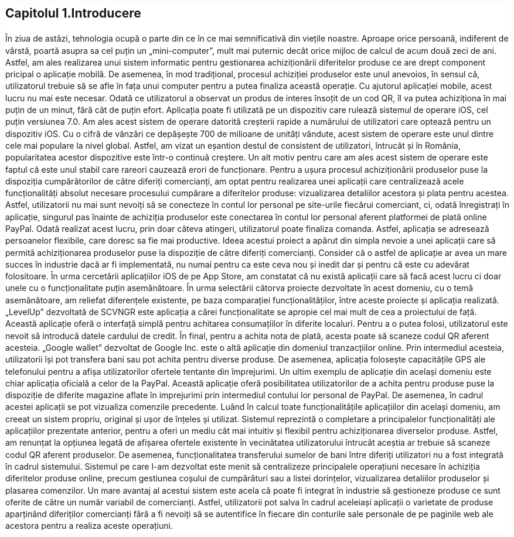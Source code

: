 Capitolul 1.Introducere
---

În ziua de astăzi, tehnologia ocupă o parte din ce în ce mai semnificativă din viețile noastre. Aproape orice persoană, indiferent de vârstă, poartă asupra sa cel puțin un „mini-computer”, mult mai puternic decât orice mijloc de calcul de acum două zeci de ani. Astfel,  am ales realizarea unui sistem informatic pentru gestionarea achiziționării diferitelor produse ce are drept component pricipal o aplicație mobilă. De asemenea, în mod tradițional, procesul achiziției produselor este unul anevoios, în sensul că, utilizatorul trebuie să se afle în fața unui computer pentru a putea finaliza această operație. Cu ajutorul aplicației mobile, acest lucru nu mai este necesar. Odată ce utilizatorul a observat un produs de interes însoțit de un cod QR, îl va putea achiziționa în mai puțin de un minut, fără cât de puțin efort.
	Aplicația poate fi utilizată pe un dispozitiv care rulează sistemul de operare iOS, cel puțin versiunea 7.0. Am ales acest sistem de operare datorită creșterii rapide a numărului de utilizatori care optează pentru un dispozitiv iOS. Cu o cifră de vânzări ce depășește 700 de milioane de unități vândute, acest sistem de operare este unul dintre cele mai populare la nivel global. Astfel, am vizat un eșantion destul de consistent de utilizatori, întrucât și în România, popularitatea acestor dispozitive este într-o continuă creștere. Un alt motiv pentru care am ales acest sistem de operare este faptul că este unul stabil care rareori cauzează erori de funcționare.
	Pentru a ușura procesul achiziționării produselor puse la dispoziția cumpărătorilor de către diferiți comercianți, am optat pentru realizarea unei aplicații care centralizează acele funcționalități absolut necesare procesului cumpărare a diferitelor produse: vizualizarea detaliilor acestora și plata pentru acestea. Astfel, utilizatorii nu mai sunt nevoiți să se conecteze în contul lor personal pe site-urile fiecărui comerciant, ci, odată înregistrați în aplicație, singurul pas înainte de achiziția produselor este conectarea în contul lor personal aferent platformei de plată online PayPal. Odată realizat acest lucru, prin doar câteva atingeri, utilizatorul poate finaliza comanda. Astfel, aplicația se adresează persoanelor flexibile, care doresc sa fie mai productive.
	Ideea acestui proiect a apărut din simpla nevoie a unei aplicații care să permită achiziționarea produselor puse la dispoziție de către diferiți comercianți. Consider că o astfel de aplicație ar avea un mare succes în industrie dacă ar fi implementată, nu numai pentru ca este ceva nou și inedit dar și pentru că este cu adevărat folositoare. În urma cercetării aplicațiilor iOS de pe App Store, am constatat că nu există aplicații care să facă acest lucru ci doar unele cu o funcționalitate puțin asemănătoare. În urma selectării câtorva proiecte dezvoltate în acest domeniu, cu o temă asemănătoare, am reliefat diferențele existente, pe baza comparației funcționalităților, între aceste proiecte și aplicația realizată.
	„LevelUp” dezvoltată de SCVNGR este aplicația a cărei funcționalitate se apropie cel mai mult de cea a proiectului de față. Această aplicație oferă o interfață simplă pentru achitarea  consumațiilor în diferite localuri. Pentru a o putea folosi, utilizatorul este nevoit să introducă datele cardului de credit. În final, pentru a achita nota de plată, acesta poate să scaneze codul QR  aferent acesteia.
	„Google wallet” dezvoltat de Google Inc. este o altă aplicație din domeniul tranzacțiilor online. Prin intermediul acesteia, utilizatorii își pot transfera bani sau pot achita pentru diverse produse. De asemenea, aplicația folosește capacitățile GPS ale telefonului pentru a afișa utilizatorilor ofertele tentante din împrejurimi.
	Un ultim exemplu de aplicație din același domeniu este chiar aplicația oficială a celor de la PayPal. Această aplicație oferă posibilitatea utilizatorilor de a achita pentru produse puse la dispoziție de diferite magazine aflate în imprejurimi prin intermediul contului lor personal de PayPal. De asemenea, în cadrul acestei aplicații se pot vizualiza comenzile precedente.
	Luând în calcul toate funcționalitățile aplicațiilor din același domeniu, am creeat un sistem propriu, original și ușor de înțeles și utilizat. Sistemul reprezintă o completare a principalelor funcționalități ale aplicațiilor prezentate anterior, pentru a oferi un mediu cât mai intuitiv și flexibil pentru achiziționarea diverselor produse. Astfel, am renunțat la opțiunea legată de afișarea ofertele existente în vecinătatea utilizatorului întrucât aceștia ar trebuie să scaneze codul QR aferent produselor. De asemenea, funcționalitatea transferului sumelor de bani între diferiți utilizatori nu a fost integrată în cadrul sistemului.
	Sistemul pe care l-am dezvoltat este menit să centralizeze principalele operațiuni necesare în achiziția diferitelor produse online, precum gestiunea coșului de cumpărături sau a listei dorințelor, vizualizarea detaliilor produselor și plasarea comenzilor. Un mare avantaj al acestui sistem este acela că poate fi integrat în industrie să gestioneze produse ce sunt oferite de către un număr variabil de comercianți. Astfel, utilizatorii pot salva în cadrul aceleiași aplicații o varietate de produse aparținând diferiților comercianți fără a fi nevoiți să se autentifice în fiecare din conturile sale personale de pe paginile web ale acestora pentru a realiza aceste operațiuni.